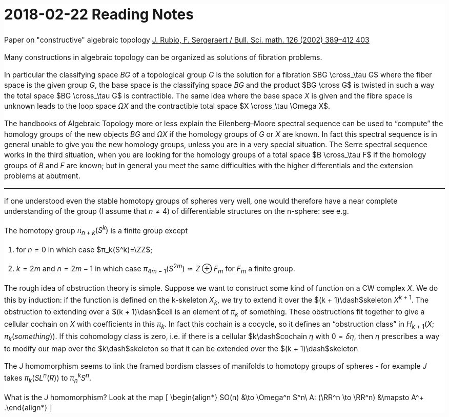 # 2018-02-22 Reading Notes

Paper on "constructive" algebraic topology
[J. Rubio, F. Sergeraert / Bull. Sci. math. 126 (2002) 389–412 403](https://www-fourier.ujf-grenoble.fr/~sergerar/Papers/Constructive-AT.pdf)

Many constructions in algebraic topology can be organized as solutions of fibration problems.

In particular the classifying space $BG$ of a topological group $G$ is the solution for a fibration $BG \cross_\tau G$ where the fiber space is the given group $G$, the base space is the classifying space $BG$ and the product $BG \cross G$ is twisted in such a way the total space $BG \cross_\tau G$ is contractible. The same idea where the base space $X$ is given and the fibre space is unknown leads to the loop space $\Omega X$ and the contractible total space $X \cross_\tau \Omega X$.

The handbooks of Algebraic Topology more or less explain the Eilenberg–Moore spectral sequence can be used to “compute” the homology groups of the new objects $BG$ and $ΩX$ if the homology groups of $G$ or $X$ are known. In fact this spectral sequence is in general unable to give you the new homology groups, unless you are in a very special situation. The Serre spectral sequence works in the third situation, when you are looking for the homology groups of a total space $B \cross_\tau F$ if the homology groups of $B$ and $F$ are known; but in general you meet the same difficulties with the higher differentials and the extension problems at abutment.

----

if one understood even the stable homotopy groups of spheres very well, one would therefore have a near complete understanding of the group (I assume that $n\neq 4$) of differentiable structures on the n-sphere: see e.g.

The homotopy group $π_{n+k}(S^k)$ is a finite group except

1. for $n=0$ in which case $π_k(S^k)=\ZZ$;

2. $k=2m$ and $n=2m−1$ in which case $π_{4m−1}(S^{2m})≃Z⊕F_m$
for $F_m$ a finite group.

The rough idea of obstruction theory is simple. Suppose we want to construct
some kind of function on a CW complex $X$. We do this by induction: if the
function is defined on the k-skeleton $X_k$, we try to extend it over the $(k + 1)\dash$skeleton $X^{k+1}$. The obstruction to extending over a $(k + 1)\dash$cell is an element of $\pi_k$ of something. These obstructions fit together to give a cellular cochain on $X$ with coefficients in this $π_k$. In fact this cochain is a cocycle, so it defines an “obstruction class” in $H_{k+1}(X; π_k(something))$. If this cohomology class is zero, i.e. if there is a cellular $k\dash$cochain $η$ with $0 = δη$, then $η$ prescribes a way to modify our map over the $k\dash$skeleton so that it can be extended over
the $(k + 1)\dash$skeleton

The $J$ homomorphism seems to link the framed bordism classes of manifolds to homotopy groups of spheres - for example $J$ takes $\pi_k(SL^n(R))$ to $\pi_{n}^k S^n$.

What is the $J$ homomorphism? Look at the map
\[
\begin{align*}
SO(n) &\to \Omega^n S^n\\
A: (\RR^n \to \RR^n) &\mapsto A^+
.\end{align*}
\]

